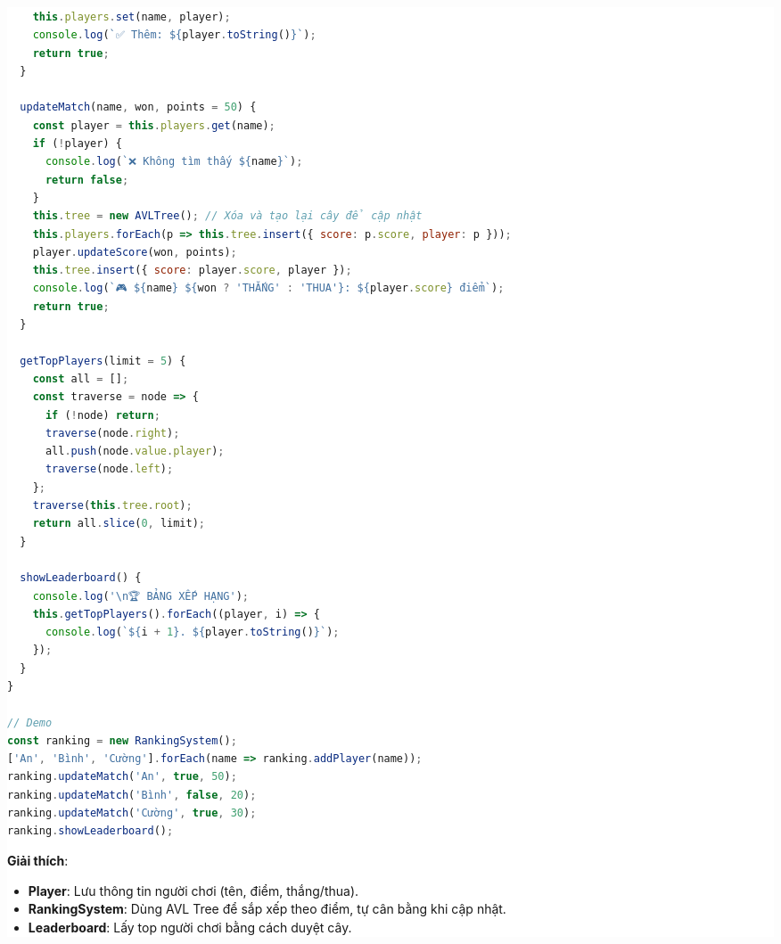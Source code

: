 ```javascript
    this.players.set(name, player);
    console.log(`✅ Thêm: ${player.toString()}`);
    return true;
  }

  updateMatch(name, won, points = 50) {
    const player = this.players.get(name);
    if (!player) {
      console.log(`❌ Không tìm thấy ${name}`);
      return false;
    }
    this.tree = new AVLTree(); // Xóa và tạo lại cây để cập nhật
    this.players.forEach(p => this.tree.insert({ score: p.score, player: p }));
    player.updateScore(won, points);
    this.tree.insert({ score: player.score, player });
    console.log(`🎮 ${name} ${won ? 'THẮNG' : 'THUA'}: ${player.score} điểm`);
    return true;
  }

  getTopPlayers(limit = 5) {
    const all = [];
    const traverse = node => {
      if (!node) return;
      traverse(node.right);
      all.push(node.value.player);
      traverse(node.left);
    };
    traverse(this.tree.root);
    return all.slice(0, limit);
  }

  showLeaderboard() {
    console.log('\n🏆 BẢNG XẾP HẠNG');
    this.getTopPlayers().forEach((player, i) => {
      console.log(`${i + 1}. ${player.toString()}`);
    });
  }
}

// Demo
const ranking = new RankingSystem();
['An', 'Bình', 'Cường'].forEach(name => ranking.addPlayer(name));
ranking.updateMatch('An', true, 50);
ranking.updateMatch('Bình', false, 20);
ranking.updateMatch('Cường', true, 30);
ranking.showLeaderboard();
```

**Giải thích**:
- **Player**: Lưu thông tin người chơi (tên, điểm, thắng/thua).
- **RankingSystem**: Dùng AVL Tree để sắp xếp theo điểm, tự cân bằng khi cập nhật.
- **Leaderboard**: Lấy top người chơi bằng cách duyệt cây.
